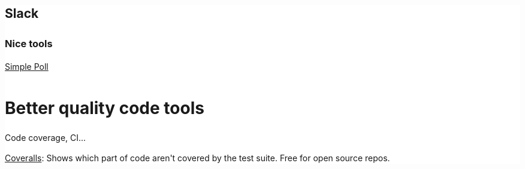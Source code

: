 ## Slack

### Nice tools

[Simple Poll](https://simplepoll.rocks/)

# Better quality code tools

Code coverage, CI...

[Coveralls](https://coveralls.io/): Shows which part of code aren't covered by the test suite. Free for open source repos.
